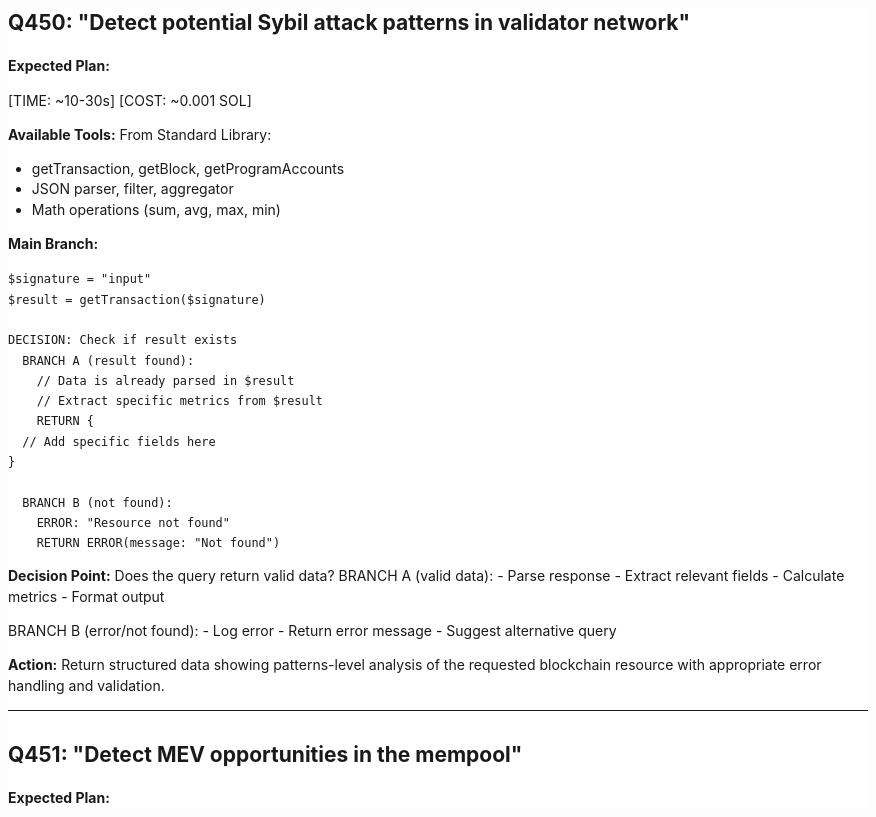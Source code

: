 
## Q450: "Detect potential Sybil attack patterns in validator network"

**Expected Plan:**

[TIME: ~10-30s] [COST: ~0.001 SOL]

**Available Tools:**
From Standard Library:
  - getTransaction, getBlock, getProgramAccounts
  - JSON parser, filter, aggregator
  - Math operations (sum, avg, max, min)

**Main Branch:**
```
$signature = "input"
$result = getTransaction($signature)

DECISION: Check if result exists
  BRANCH A (result found):
    // Data is already parsed in $result
    // Extract specific metrics from $result
    RETURN {
  // Add specific fields here
}

  BRANCH B (not found):
    ERROR: "Resource not found"
    RETURN ERROR(message: "Not found")
```

**Decision Point:** Does the query return valid data?
  BRANCH A (valid data):
    - Parse response
    - Extract relevant fields
    - Calculate metrics
    - Format output

  BRANCH B (error/not found):
    - Log error
    - Return error message
    - Suggest alternative query

**Action:**
Return structured data showing patterns-level analysis of the requested blockchain resource with appropriate error handling and validation.

---

## Q451: "Detect MEV opportunities in the mempool"

**Expected Plan:**
